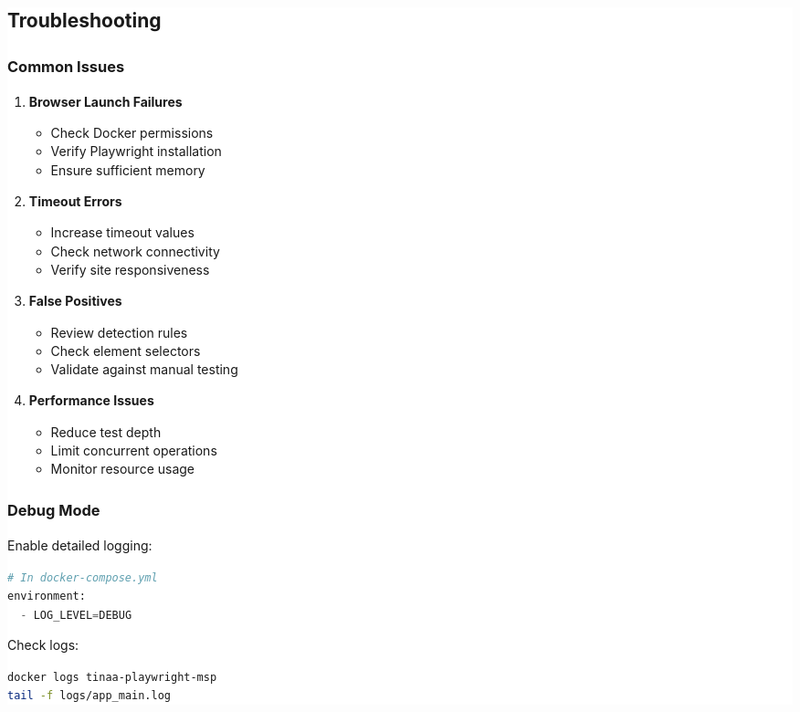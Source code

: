 
## Troubleshooting

### Common Issues

1. **Browser Launch Failures**
   - Check Docker permissions
   - Verify Playwright installation
   - Ensure sufficient memory

2. **Timeout Errors**
   - Increase timeout values
   - Check network connectivity
   - Verify site responsiveness

3. **False Positives**
   - Review detection rules
   - Check element selectors
   - Validate against manual testing

4. **Performance Issues**
   - Reduce test depth
   - Limit concurrent operations
   - Monitor resource usage

### Debug Mode

Enable detailed logging:
```python
# In docker-compose.yml
environment:
  - LOG_LEVEL=DEBUG
```

Check logs:
```bash
docker logs tinaa-playwright-msp
tail -f logs/app_main.log
```